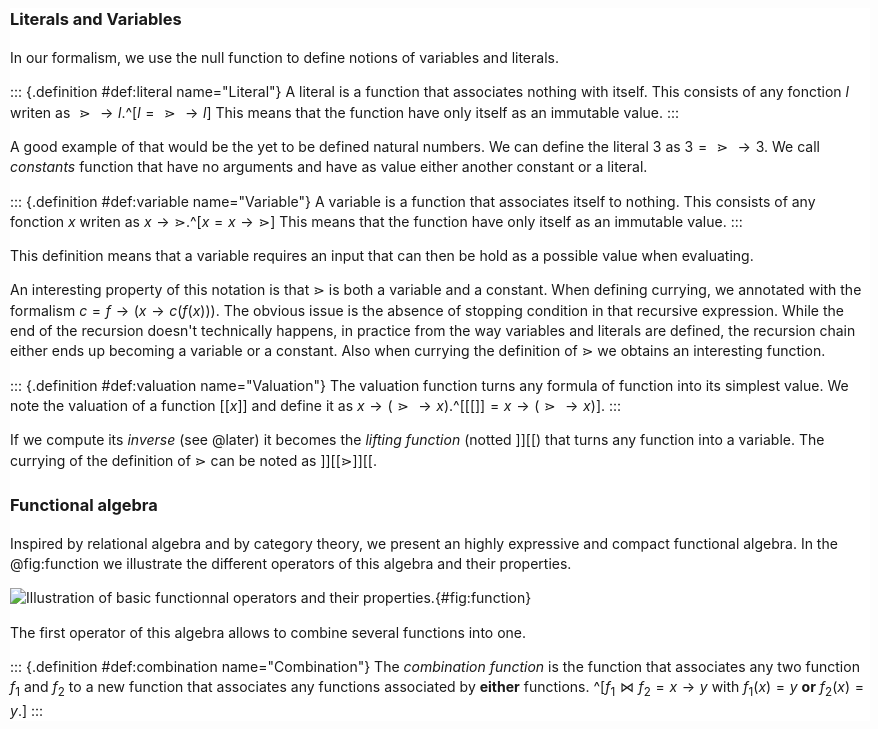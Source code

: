 ### Literals and Variables

In our formalism, we use the null function to define notions of variables and literals.

::: {.definition #def:literal name="Literal"}
A literal is a function that associates nothing with itself. This consists of any fonction $l$ writen as $\gtrdot \to l$.^[$l = \gtrdot \to l$] This means that the function have only itself as an immutable value.
:::

A good example of that would be the yet to be defined natural numbers. We can define the literal $3$ as $3 = \gtrdot \to 3$. We call *constants* function that have no arguments and have as value either another constant or a literal.

::: {.definition #def:variable name="Variable"}
A variable is a function that associates itself to nothing. This consists of any fonction $x$ writen as $x \to \gtrdot$.^[$x = x \to \gtrdot$] This means that the function have only itself as an immutable value.
:::

This definition means that a variable requires an input that can then be hold as a possible value when evaluating.

An interesting property of this notation is that $\gtrdot$ is both a variable and a constant. When defining currying, we annotated with the formalism $c = f \to (x \to c(f(x)))$. The obvious issue is the absence of stopping condition in that recursive expression. While the end of the recursion doesn't technically happens, in practice from the way variables and literals are defined, the recursion chain either ends up becoming a variable or a constant. Also when currying the definition of $\gtrdot$ we obtains an interesting function.

::: {.definition #def:valuation name="Valuation"}
The valuation function turns any formula of function into its simplest value. We note the valuation of a function $[[x]]$ and define it as $x \to (\gtrdot \to x)$.^[$[[]] = x \to (\gtrdot \to x)$].
:::

If we compute its *inverse* (see @later) it becomes the *lifting function* (notted $]][[$) that turns any function into a variable. The currying of the definition of $\gtrdot$ can be noted as $]][[\gtrdot]][[$.

### Functional algebra

Inspired by relational algebra and by category theory, we present an highly expressive and compact functional algebra. In the @fig:function we illustrate the different operators of this algebra and their properties.

![Illustration of basic functionnal operators and their properties.](graphics/todo.svg){#fig:function}

The first operator of this algebra allows to combine several functions into one.

::: {.definition #def:combination name="Combination"}
The *combination function* is the function that associates any two function $f_1$ and $f_2$ to a new function that associates any functions associated by **either** functions. ^[$f_1 \bowtie f_2 = x \to y$ with $f_1(x) = y$ **or** $f_2(x) = y$.]
:::
